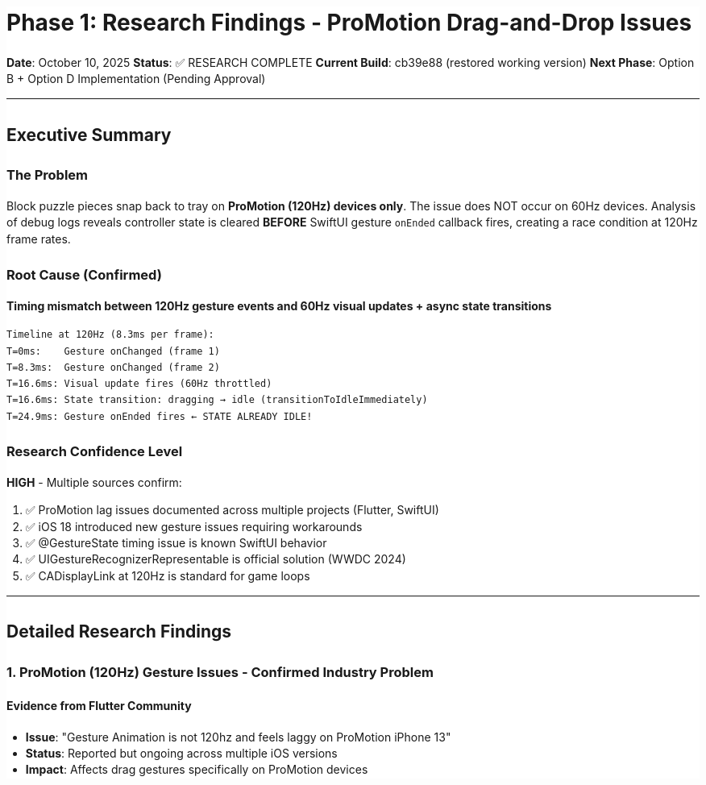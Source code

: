 # Phase 1: Research Findings - ProMotion Drag-and-Drop Issues

**Date**: October 10, 2025
**Status**: ✅ RESEARCH COMPLETE
**Current Build**: cb39e88 (restored working version)
**Next Phase**: Option B + Option D Implementation (Pending Approval)

---

## Executive Summary

### The Problem
Block puzzle pieces snap back to tray on **ProMotion (120Hz) devices only**. The issue does NOT occur on 60Hz devices. Analysis of debug logs reveals controller state is cleared **BEFORE** SwiftUI gesture `onEnded` callback fires, creating a race condition at 120Hz frame rates.

### Root Cause (Confirmed)
**Timing mismatch between 120Hz gesture events and 60Hz visual updates + async state transitions**

```
Timeline at 120Hz (8.3ms per frame):
T=0ms:    Gesture onChanged (frame 1)
T=8.3ms:  Gesture onChanged (frame 2)
T=16.6ms: Visual update fires (60Hz throttled)
T=16.6ms: State transition: dragging → idle (transitionToIdleImmediately)
T=24.9ms: Gesture onEnded fires ← STATE ALREADY IDLE!
```

### Research Confidence Level
**HIGH** - Multiple sources confirm:
1. ✅ ProMotion lag issues documented across multiple projects (Flutter, SwiftUI)
2. ✅ iOS 18 introduced new gesture issues requiring workarounds
3. ✅ @GestureState timing issue is known SwiftUI behavior
4. ✅ UIGestureRecognizerRepresentable is official solution (WWDC 2024)
5. ✅ CADisplayLink at 120Hz is standard for game loops

---

## Detailed Research Findings

### 1. ProMotion (120Hz) Gesture Issues - Confirmed Industry Problem

#### Evidence from Flutter Community
- **Issue**: "Gesture Animation is not 120hz and feels laggy on ProMotion iPhone 13"
- **Status**: Reported but ongoing across multiple iOS versions
- **Impact**: Affects drag gestures specifically on ProMotion devices
